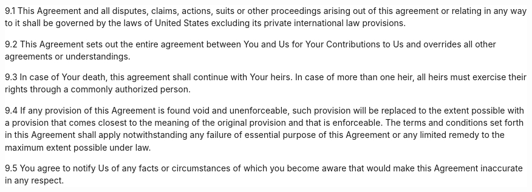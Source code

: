 9.1 This Agreement and all disputes, claims, actions, suits or other proceedings arising out of this agreement or relating in any way to it shall be governed by the laws of United States excluding its private international law provisions.

9.2 This Agreement sets out the entire agreement between You and Us for Your Contributions to Us and overrides all other agreements or understandings.

9.3 In case of Your death, this agreement shall continue with Your heirs. In case of more than one heir, all heirs must exercise their rights through a commonly authorized person.

9.4 If any provision of this Agreement is found void and unenforceable, such provision will be replaced to the extent possible with a provision that comes closest to the meaning of the original provision and that is enforceable. The terms and conditions set forth in this Agreement shall apply notwithstanding any failure of essential purpose of this Agreement or any limited remedy to the maximum extent possible under law.

9.5 You agree to notify Us of any facts or circumstances of which you become aware that would make this Agreement inaccurate in any respect.





[](https://contributoragreements.org/ca-cla-chooser/?beneficiary-name=John+L.+Armstrong+IV&project-name=bunny-net&project-website=https%3A%2F%2Fgithub.com%2Fjlarmstrongiv%2Fbunny-net%2Fblob%2Fmain%2FREADME.md&project-email=&process-url=https%3A%2F%2Fgithub.com%2Fjlarmstrongiv%2Fbunny-net%2Fblob%2Fmain%2FREADME.md&project-jurisdiction=United+States&agreement-exclusivity=exclusive&fsfe-compliance=&fsfe-fla=&outbound-option=same-licenses&outboundlist=MIT&outboundlist-custom=&medialist=____________________&patent-option=Traditional&your-date=&your-name=&your-title=&your-address=&your-patents=&pos=apply&action=)

[](https://contributoragreements.org/ca-cla-chooser/?beneficiary-name=John+L.+Armstrong+IV&project-name=bunny-net&project-website=https%3A%2F%2Fgithub.com%2Fjlarmstrongiv%2Fbunny-net%2Fblob%2Fmain%2FREADME.md&project-email=&process-url=https%3A%2F%2Fgithub.com%2Fjlarmstrongiv%2Fbunny-net%2Fblob%2Fmain%2FREADME.md&project-jurisdiction=United+States&agreement-exclusivity=exclusive&fsfe-compliance=&fsfe-fla=&outbound-option=same-licenses&outboundlist=MIT&outboundlist-custom=&medialist=____________________&patent-option=Traditional&your-date=&your-name=&your-title=&your-address=&your-patents=&pos=apply&action=)
